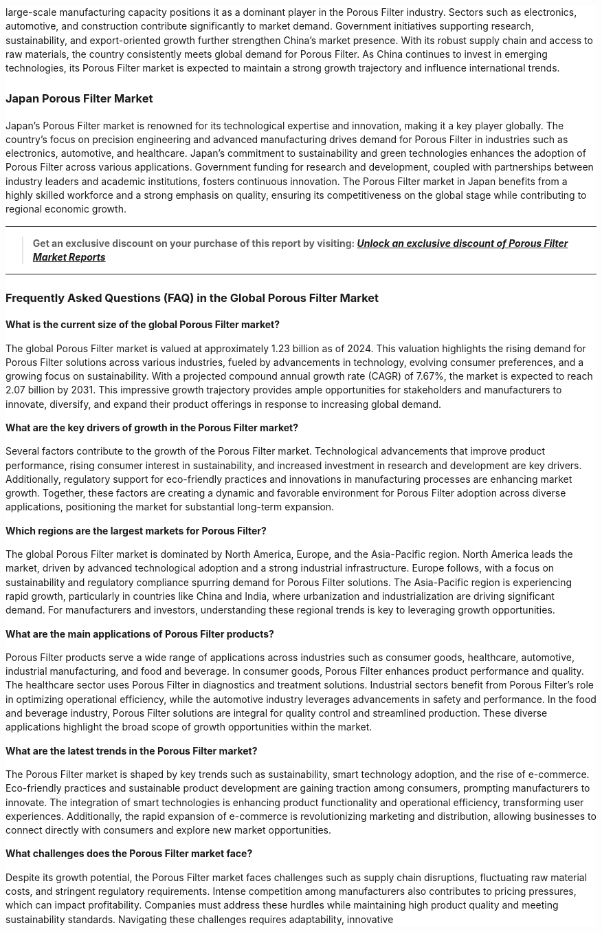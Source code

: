 large-scale manufacturing capacity positions it as a dominant player in the Porous Filter industry. Sectors such as electronics, automotive, and construction contribute significantly to market demand. Government initiatives supporting research, sustainability, and export-oriented growth further strengthen China&rsquo;s market presence. With its robust supply chain and access to raw materials, the country consistently meets global demand for Porous Filter. As China continues to invest in emerging technologies, its Porous Filter market is expected to maintain a strong growth trajectory and influence international trends.</p><h3>Japan Porous Filter Market</h3><p>Japan&rsquo;s Porous Filter market is renowned for its technological expertise and innovation, making it a key player globally. The country&rsquo;s focus on precision engineering and advanced manufacturing drives demand for Porous Filter in industries such as electronics, automotive, and healthcare. Japan&rsquo;s commitment to sustainability and green technologies enhances the adoption of Porous Filter across various applications. Government funding for research and development, coupled with partnerships between industry leaders and academic institutions, fosters continuous innovation. The Porous Filter market in Japan benefits from a highly skilled workforce and a strong emphasis on quality, ensuring its competitiveness on the global stage while contributing to regional economic growth.</p><hr /><blockquote><p><strong>Get an exclusive discount on your purchase of this report by visiting: <em><a href="://marketresearchpulse.com/ask-for-discount/70363?utm_source=Github&amp;utm_medium=029">Unlock an exclusive discount of Porous Filter Market Reports</a></em>&nbsp;</strong></p></blockquote><hr /><h3>Frequently Asked Questions (FAQ) in the Global Porous Filter Market</h3><p><strong>What is the current size of the global Porous Filter market?</strong></p><p>The global Porous Filter market is valued at approximately 1.23 billion as of 2024. This valuation highlights the rising demand for Porous Filter solutions across various industries, fueled by advancements in technology, evolving consumer preferences, and a growing focus on sustainability. With a projected compound annual growth rate (CAGR) of 7.67%, the market is expected to reach 2.07 billion by 2031. This impressive growth trajectory provides ample opportunities for stakeholders and manufacturers to innovate, diversify, and expand their product offerings in response to increasing global demand.</p><p><strong>What are the key drivers of growth in the Porous Filter market?</strong></p><p>Several factors contribute to the growth of the Porous Filter market. Technological advancements that improve product performance, rising consumer interest in sustainability, and increased investment in research and development are key drivers. Additionally, regulatory support for eco-friendly practices and innovations in manufacturing processes are enhancing market growth. Together, these factors are creating a dynamic and favorable environment for Porous Filter adoption across diverse applications, positioning the market for substantial long-term expansion.</p><p><strong>Which regions are the largest markets for Porous Filter?</strong></p><p>The global Porous Filter market is dominated by North America, Europe, and the Asia-Pacific region. North America leads the market, driven by advanced technological adoption and a strong industrial infrastructure. Europe follows, with a focus on sustainability and regulatory compliance spurring demand for Porous Filter solutions. The Asia-Pacific region is experiencing rapid growth, particularly in countries like China and India, where urbanization and industrialization are driving significant demand. For manufacturers and investors, understanding these regional trends is key to leveraging growth opportunities.</p><p><strong>What are the main applications of Porous Filter products?</strong></p><p>Porous Filter products serve a wide range of applications across industries such as consumer goods, healthcare, automotive, industrial manufacturing, and food and beverage. In consumer goods, Porous Filter enhances product performance and quality. The healthcare sector uses Porous Filter in diagnostics and treatment solutions. Industrial sectors benefit from Porous Filter&rsquo;s role in optimizing operational efficiency, while the automotive industry leverages advancements in safety and performance. In the food and beverage industry, Porous Filter solutions are integral for quality control and streamlined production. These diverse applications highlight the broad scope of growth opportunities within the market.</p><p><strong>What are the latest trends in the Porous Filter market?</strong></p><p>The Porous Filter market is shaped by key trends such as sustainability, smart technology adoption, and the rise of e-commerce. Eco-friendly practices and sustainable product development are gaining traction among consumers, prompting manufacturers to innovate. The integration of smart technologies is enhancing product functionality and operational efficiency, transforming user experiences. Additionally, the rapid expansion of e-commerce is revolutionizing marketing and distribution, allowing businesses to connect directly with consumers and explore new market opportunities.</p><p><strong>What challenges does the Porous Filter market face?</strong></p><p>Despite its growth potential, the Porous Filter market faces challenges such as supply chain disruptions, fluctuating raw material costs, and stringent regulatory requirements. Intense competition among manufacturers also contributes to pricing pressures, which can impact profitability. Companies must address these hurdles while maintaining high product quality and meeting sustainability standards. Navigating these challenges requires adaptability, innovative